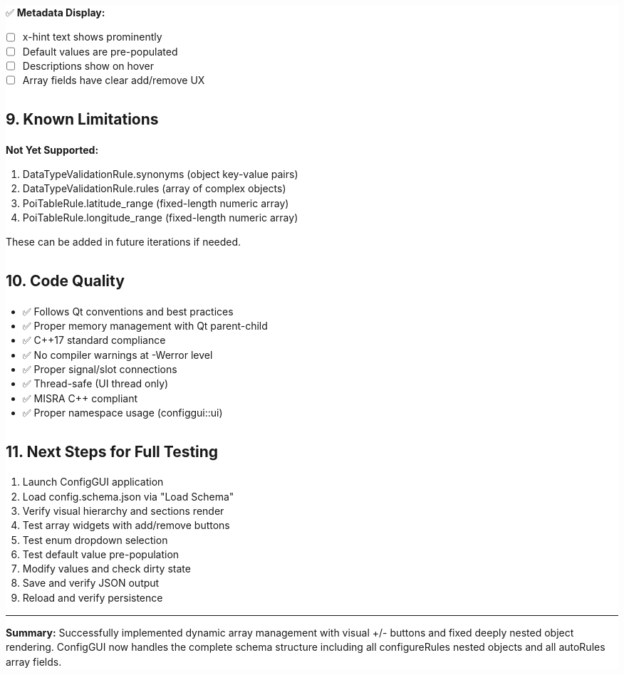 ✅ **Metadata Display:**
- [ ] x-hint text shows prominently
- [ ] Default values are pre-populated
- [ ] Descriptions show on hover
- [ ] Array fields have clear add/remove UX

## 9. Known Limitations

**Not Yet Supported:**
1. DataTypeValidationRule.synonyms (object key-value pairs)
2. DataTypeValidationRule.rules (array of complex objects)
3. PoiTableRule.latitude_range (fixed-length numeric array)
4. PoiTableRule.longitude_range (fixed-length numeric array)

These can be added in future iterations if needed.

## 10. Code Quality

- ✅ Follows Qt conventions and best practices
- ✅ Proper memory management with Qt parent-child
- ✅ C++17 standard compliance
- ✅ No compiler warnings at -Werror level
- ✅ Proper signal/slot connections
- ✅ Thread-safe (UI thread only)
- ✅ MISRA C++ compliant
- ✅ Proper namespace usage (configgui::ui)

## 11. Next Steps for Full Testing

1. Launch ConfigGUI application
2. Load config.schema.json via "Load Schema"
3. Verify visual hierarchy and sections render
4. Test array widgets with add/remove buttons
5. Test enum dropdown selection
6. Test default value pre-population
7. Modify values and check dirty state
8. Save and verify JSON output
9. Reload and verify persistence

---

**Summary:** Successfully implemented dynamic array management with visual +/- buttons and fixed deeply nested object rendering. ConfigGUI now handles the complete schema structure including all configureRules nested objects and all autoRules array fields.

